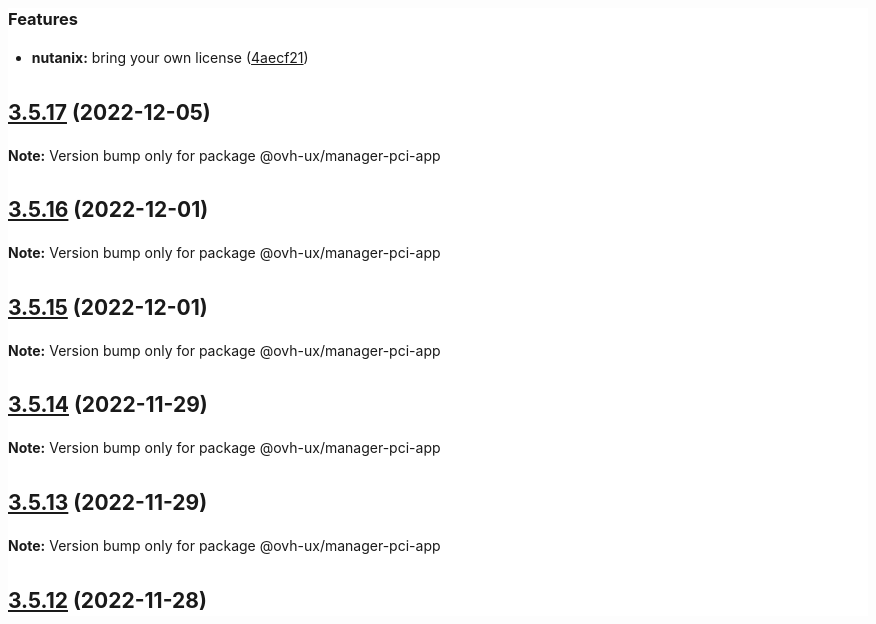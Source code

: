 
### Features

* **nutanix:** bring your own license ([4aecf21](https://github.com/ovh/manager/commit/4aecf215501541223bd10fd4851a4bac92a4c45f))





## [3.5.17](https://github.com/ovh/manager/compare/@ovh-ux/manager-pci-app@3.5.16...@ovh-ux/manager-pci-app@3.5.17) (2022-12-05)

**Note:** Version bump only for package @ovh-ux/manager-pci-app





## [3.5.16](https://github.com/ovh/manager/compare/@ovh-ux/manager-pci-app@3.5.15...@ovh-ux/manager-pci-app@3.5.16) (2022-12-01)

**Note:** Version bump only for package @ovh-ux/manager-pci-app





## [3.5.15](https://github.com/ovh/manager/compare/@ovh-ux/manager-pci-app@3.5.14...@ovh-ux/manager-pci-app@3.5.15) (2022-12-01)

**Note:** Version bump only for package @ovh-ux/manager-pci-app





## [3.5.14](https://github.com/ovh/manager/compare/@ovh-ux/manager-pci-app@3.5.13...@ovh-ux/manager-pci-app@3.5.14) (2022-11-29)

**Note:** Version bump only for package @ovh-ux/manager-pci-app





## [3.5.13](https://github.com/ovh/manager/compare/@ovh-ux/manager-pci-app@3.5.12...@ovh-ux/manager-pci-app@3.5.13) (2022-11-29)

**Note:** Version bump only for package @ovh-ux/manager-pci-app





## [3.5.12](https://github.com/ovh/manager/compare/@ovh-ux/manager-pci-app@3.5.11...@ovh-ux/manager-pci-app@3.5.12) (2022-11-28)
